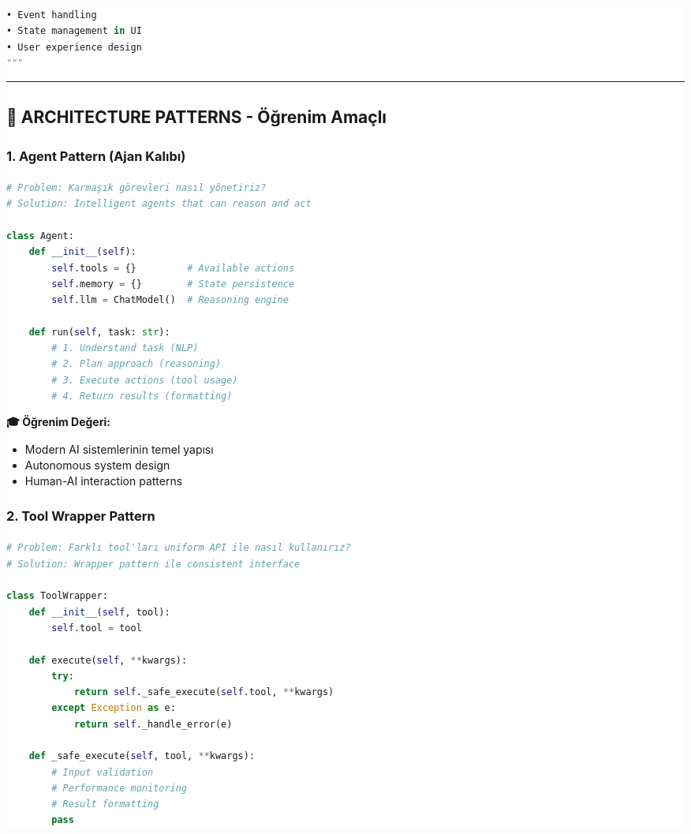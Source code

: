 ```python
• Event handling
• State management in UI
• User experience design
"""
```

---

## 🎯 **ARCHITECTURE PATTERNS - Öğrenim Amaçlı**

### **1. Agent Pattern (Ajan Kalıbı)**
```python
# Problem: Karmaşık görevleri nasıl yönetiriz?
# Solution: Intelligent agents that can reason and act

class Agent:
    def __init__(self):
        self.tools = {}         # Available actions
        self.memory = {}        # State persistence  
        self.llm = ChatModel()  # Reasoning engine
    
    def run(self, task: str):
        # 1. Understand task (NLP)
        # 2. Plan approach (reasoning)
        # 3. Execute actions (tool usage)
        # 4. Return results (formatting)
```

**🎓 Öğrenim Değeri:**
- Modern AI sistemlerinin temel yapısı
- Autonomous system design
- Human-AI interaction patterns

### **2. Tool Wrapper Pattern**
```python
# Problem: Farklı tool'ları uniform API ile nasıl kullanırız?
# Solution: Wrapper pattern ile consistent interface

class ToolWrapper:
    def __init__(self, tool):
        self.tool = tool
    
    def execute(self, **kwargs):
        try:
            return self._safe_execute(self.tool, **kwargs)
        except Exception as e:
            return self._handle_error(e)
    
    def _safe_execute(self, tool, **kwargs):
        # Input validation
        # Performance monitoring  
        # Result formatting
        pass
```
